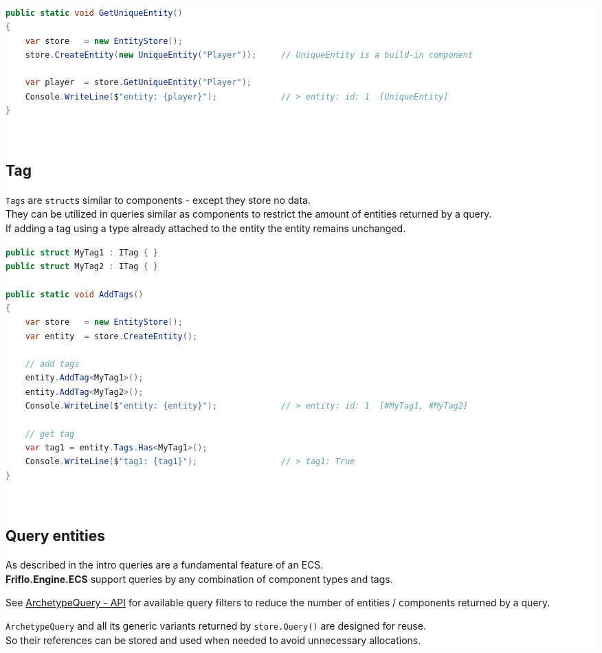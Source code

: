 ```csharp
public static void GetUniqueEntity()
{
    var store   = new EntityStore();
    store.CreateEntity(new UniqueEntity("Player"));     // UniqueEntity is a build-in component
    
    var player  = store.GetUniqueEntity("Player");
    Console.WriteLine($"entity: {player}");             // > entity: id: 1  [UniqueEntity]
}
```
<br/>


## Tag

`Tags` are `struct`s similar to components - except they store no data.  
They can be utilized in queries similar as components to restrict the amount of entities returned by a query.  
If adding a tag using a type already attached to the entity the entity remains unchanged.

```csharp
public struct MyTag1 : ITag { }
public struct MyTag2 : ITag { }

public static void AddTags()
{
    var store   = new EntityStore();
    var entity  = store.CreateEntity();
    
    // add tags
    entity.AddTag<MyTag1>();
    entity.AddTag<MyTag2>();
    Console.WriteLine($"entity: {entity}");             // > entity: id: 1  [#MyTag1, #MyTag2]
    
    // get tag
    var tag1 = entity.Tags.Has<MyTag1>();
    Console.WriteLine($"tag1: {tag1}");                 // > tag1: True
}
```
<br/>


## Query entities

As described in the intro queries are a fundamental feature of an ECS.  
**Friflo.Engine.ECS** support queries by any combination of component types and tags.

See [ArchetypeQuery - API](https://github.com/friflo/Friflo.Engine-docs/blob/main/api/ArchetypeQuery.md)
for available query filters to reduce the number of entities / components returned by a query.  

`ArchetypeQuery` and all its generic variants returned by `store.Query()` are designed for reuse.  
So their references can be stored and used when needed to avoid unnecessary allocations.
